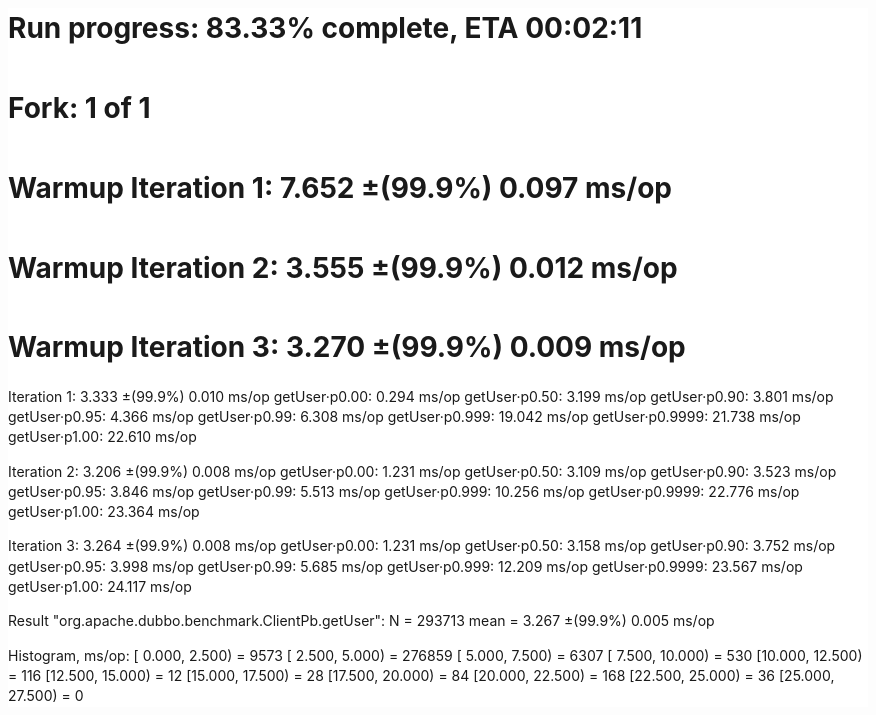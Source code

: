 # Run progress: 83.33% complete, ETA 00:02:11
# Fork: 1 of 1
# Warmup Iteration   1: 7.652 ±(99.9%) 0.097 ms/op
# Warmup Iteration   2: 3.555 ±(99.9%) 0.012 ms/op
# Warmup Iteration   3: 3.270 ±(99.9%) 0.009 ms/op
Iteration   1: 3.333 ±(99.9%) 0.010 ms/op
                 getUser·p0.00:   0.294 ms/op
                 getUser·p0.50:   3.199 ms/op
                 getUser·p0.90:   3.801 ms/op
                 getUser·p0.95:   4.366 ms/op
                 getUser·p0.99:   6.308 ms/op
                 getUser·p0.999:  19.042 ms/op
                 getUser·p0.9999: 21.738 ms/op
                 getUser·p1.00:   22.610 ms/op

Iteration   2: 3.206 ±(99.9%) 0.008 ms/op
                 getUser·p0.00:   1.231 ms/op
                 getUser·p0.50:   3.109 ms/op
                 getUser·p0.90:   3.523 ms/op
                 getUser·p0.95:   3.846 ms/op
                 getUser·p0.99:   5.513 ms/op
                 getUser·p0.999:  10.256 ms/op
                 getUser·p0.9999: 22.776 ms/op
                 getUser·p1.00:   23.364 ms/op

Iteration   3: 3.264 ±(99.9%) 0.008 ms/op
                 getUser·p0.00:   1.231 ms/op
                 getUser·p0.50:   3.158 ms/op
                 getUser·p0.90:   3.752 ms/op
                 getUser·p0.95:   3.998 ms/op
                 getUser·p0.99:   5.685 ms/op
                 getUser·p0.999:  12.209 ms/op
                 getUser·p0.9999: 23.567 ms/op
                 getUser·p1.00:   24.117 ms/op



Result "org.apache.dubbo.benchmark.ClientPb.getUser":
  N = 293713
  mean =      3.267 ±(99.9%) 0.005 ms/op

  Histogram, ms/op:
    [ 0.000,  2.500) = 9573 
    [ 2.500,  5.000) = 276859 
    [ 5.000,  7.500) = 6307 
    [ 7.500, 10.000) = 530 
    [10.000, 12.500) = 116 
    [12.500, 15.000) = 12 
    [15.000, 17.500) = 28 
    [17.500, 20.000) = 84 
    [20.000, 22.500) = 168 
    [22.500, 25.000) = 36 
    [25.000, 27.500) = 0 
